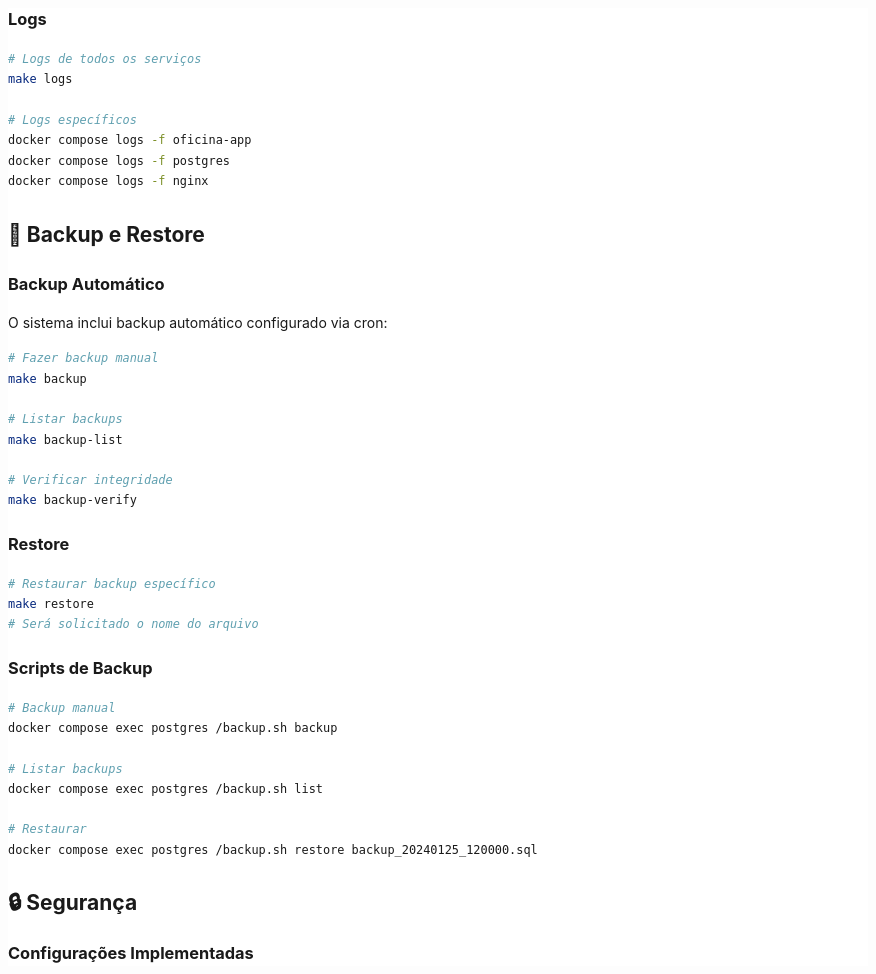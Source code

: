 ### Logs

```bash
# Logs de todos os serviços
make logs

# Logs específicos
docker compose logs -f oficina-app
docker compose logs -f postgres
docker compose logs -f nginx
```

## 💾 Backup e Restore

### Backup Automático

O sistema inclui backup automático configurado via cron:

```bash
# Fazer backup manual
make backup

# Listar backups
make backup-list

# Verificar integridade
make backup-verify
```

### Restore

```bash
# Restaurar backup específico
make restore
# Será solicitado o nome do arquivo
```

### Scripts de Backup

```bash
# Backup manual
docker compose exec postgres /backup.sh backup

# Listar backups
docker compose exec postgres /backup.sh list

# Restaurar
docker compose exec postgres /backup.sh restore backup_20240125_120000.sql
```

## 🔒 Segurança

### Configurações Implementadas
